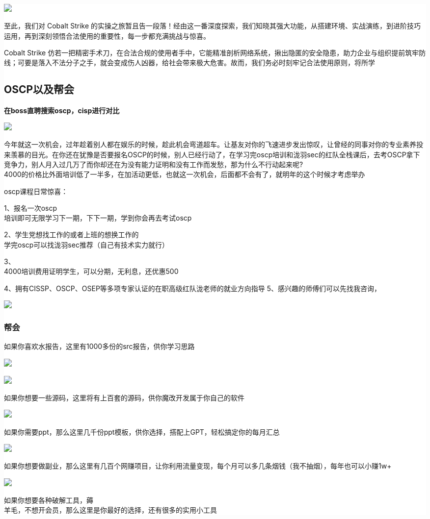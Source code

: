 ![](https://mmbiz.qpic.cn/mmbiz_png/CZHFycVsk2en0jEfkgj1hr2aAfzxeKgKb9iaxnZXFnZGPCrYEAqXDyYcmo32h3ziaE9AF4X7icWiaaWDZh3ib8Bib2mQ/640?wx_fmt=png&from=appmsg "")  
  
至此，我们对 Cobalt Strike 的实操之旅暂且告一段落！经由这一番深度探索，我们知晓其强大功能，从搭建环境、实战演练，到进阶技巧运用，再到深刻领悟合法使用的重要性，每一步都充满挑战与惊喜。  
  
Cobalt Strike 仿若一把精密手术刀，在合法合规的使用者手中，它能精准剖析网络系统，揪出隐匿的安全隐患，助力企业与组织提前筑牢防线；可要是落入不法分子之手，就会变成伤人凶器，给社会带来极大危害。故而，我们务必时刻牢记合法使用原则，将所学  
## OSCP以及帮会  
  
**在boss直聘搜索oscp，cisp进行对比**  
  
![](https://mmbiz.qpic.cn/mmbiz_png/CZHFycVsk2elE97hyvL75ljKYHfUKN9JL94reibDPibRibVwUdMK07RNknmaDhHlJFkmKoxLz3jvfEMicxqD6fScvg/640?wx_fmt=png&from=appmsg "")  
  
  
今年就这一次机会，过年趁着别人都在娱乐的时候，趁此机会弯道超车。让基友对你的飞速进步发出惊叹，让曾经的同事对你的专业素养投来羡慕的目光。在你还在犹豫是否要报名OSCP的时候，别人已经行动了，在学习完oscp培训和泷羽sec的红队全栈课后，去考OSCP拿下竞争力，别人月入过几万了而你却还在为没有能力证明和没有工作而发愁，那为什么不行动起来呢?  
4000的价格比外面培训低了一半多，在加活动更低，也就这一次机会，后面都不会有了，就明年的这个时候才考虑举办  
  
oscp课程日常惊喜：   
  
1、报名一次oscp  
培训即可无限学习下一期，下下一期，学到你会再去考试oscp   
  
2、学生党想找工作的或者上班的想换工作的  
学完oscp可以找泷羽sec推荐（自己有技术实力就行）   
  
3、  
4000培训费用证明学生，可以分期，无利息，还优惠500   
  
4、拥有CISSP、OSCP、OSEP等多项专家认证的在职高级红队泷老师的就业方向指导 5、感兴趣的师傅们可以先找我咨询，  
  
![](https://mmbiz.qpic.cn/mmbiz_jpg/CZHFycVsk2d4J7P0cjrc3iaOduVExev2ib2uY1nNcr75UZdJxeiafPex84h25dibUB3yJnzPQsfpR5ib1mnGQNH0d5w/640?wx_fmt=jpeg&from=appmsg "")  
###   
### 帮会  
  
如果你喜欢水报告，这里有1000多份的src报告，供你学习思路  
  
![](https://mmbiz.qpic.cn/mmbiz_png/CZHFycVsk2d4J7P0cjrc3iaOduVExev2ibX1yibwV2ichk3na8HzrqbNibSxbTa95TWQwk30D8ugwvibZv43ic2PCu1icQ/640?wx_fmt=png&from=appmsg "")  
  
![](https://mmbiz.qpic.cn/mmbiz_png/CZHFycVsk2d4J7P0cjrc3iaOduVExev2ibk2mtQ7Iicggom6Q3UEBjh8KjHoeBqicEICWk8tX05fZkT2FcHtGN1ueg/640?wx_fmt=png&from=appmsg "")  
  
如果你想要一些源码，这里将有上百套的源码，供你魔改开发属于你自己的软件  
  
![](https://mmbiz.qpic.cn/mmbiz_png/CZHFycVsk2d4J7P0cjrc3iaOduVExev2ibufP8vCFU0YJFBrhDJaj8JQ1I2gzd0lB2B0EyzrtVcEIpYhskmGTDsQ/640?wx_fmt=png&from=appmsg "")  
  
如果你需要ppt，那么这里几千份ppt模板，供你选择，搭配上GPT，轻松搞定你的每月汇总  
  
![](https://mmbiz.qpic.cn/mmbiz_png/CZHFycVsk2d4J7P0cjrc3iaOduVExev2ib72wdep8R674ZYC3paPmEfCeQDI5saYjZo8d9ESS9uVdUqSh1siaYetA/640?wx_fmt=png&from=appmsg "")  
  
如果你想要做副业，那么这里有几百个网赚项目，让你利用流量变现，每个月可以多几条烟钱（我不抽烟），每年也可以小赚1w+  
  
![](https://mmbiz.qpic.cn/mmbiz_png/CZHFycVsk2d4J7P0cjrc3iaOduVExev2ib1xMpARNlgr86gqXLxdvz6ZNRtcmfKe2xGRw4QwzYaSmdJBPFOfJ2JA/640?wx_fmt=png&from=appmsg "")  
  
如果你想要各种破解工具，薅  
羊毛，不想开会员，那么这里是你最好的选择，还有很多的实用小工具  
  